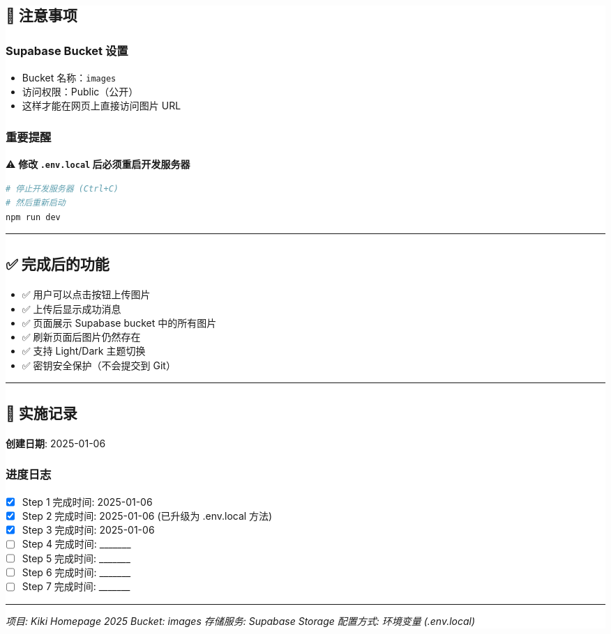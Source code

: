 
## 📝 注意事项

### Supabase Bucket 设置
- Bucket 名称：`images`
- 访问权限：Public（公开）
- 这样才能在网页上直接访问图片 URL

### 重要提醒
⚠️ **修改 `.env.local` 后必须重启开发服务器**
```bash
# 停止开发服务器 (Ctrl+C)
# 然后重新启动
npm run dev
```

---

## ✅ 完成后的功能

- ✅ 用户可以点击按钮上传图片
- ✅ 上传后显示成功消息
- ✅ 页面展示 Supabase bucket 中的所有图片
- ✅ 刷新页面后图片仍然存在
- ✅ 支持 Light/Dark 主题切换
- ✅ 密钥安全保护（不会提交到 Git）

---

## 📅 实施记录

**创建日期**: 2025-01-06

### 进度日志
- [x] Step 1 完成时间: 2025-01-06
- [x] Step 2 完成时间: 2025-01-06 (已升级为 .env.local 方法)
- [x] Step 3 完成时间: 2025-01-06
- [ ] Step 4 完成时间: _______
- [ ] Step 5 完成时间: _______
- [ ] Step 6 完成时间: _______
- [ ] Step 7 完成时间: _______

---

*项目: Kiki Homepage 2025*
*Bucket: images*
*存储服务: Supabase Storage*
*配置方式: 环境变量 (.env.local)*
